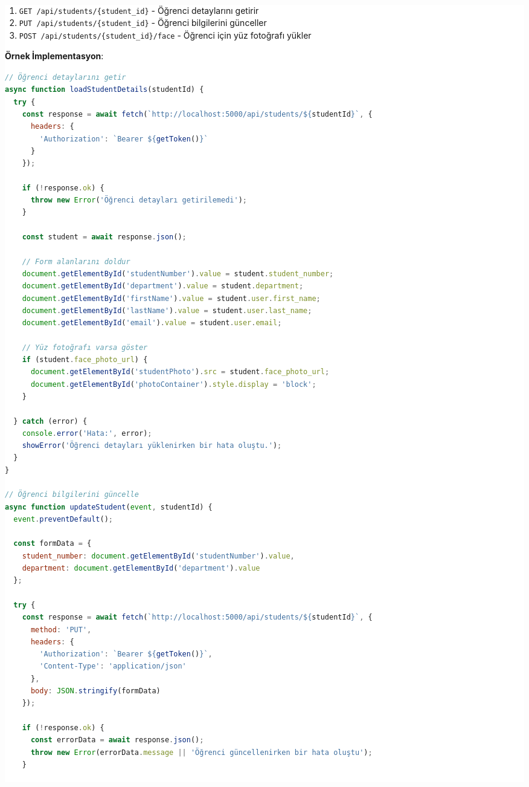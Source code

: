 1. `GET /api/students/{student_id}` - Öğrenci detaylarını getirir
2. `PUT /api/students/{student_id}` - Öğrenci bilgilerini günceller
3. `POST /api/students/{student_id}/face` - Öğrenci için yüz fotoğrafı yükler

**Örnek İmplementasyon**:

```javascript
// Öğrenci detaylarını getir
async function loadStudentDetails(studentId) {
  try {
    const response = await fetch(`http://localhost:5000/api/students/${studentId}`, {
      headers: {
        'Authorization': `Bearer ${getToken()}`
      }
    });
    
    if (!response.ok) {
      throw new Error('Öğrenci detayları getirilemedi');
    }
    
    const student = await response.json();
    
    // Form alanlarını doldur
    document.getElementById('studentNumber').value = student.student_number;
    document.getElementById('department').value = student.department;
    document.getElementById('firstName').value = student.user.first_name;
    document.getElementById('lastName').value = student.user.last_name;
    document.getElementById('email').value = student.user.email;
    
    // Yüz fotoğrafı varsa göster
    if (student.face_photo_url) {
      document.getElementById('studentPhoto').src = student.face_photo_url;
      document.getElementById('photoContainer').style.display = 'block';
    }
    
  } catch (error) {
    console.error('Hata:', error);
    showError('Öğrenci detayları yüklenirken bir hata oluştu.');
  }
}

// Öğrenci bilgilerini güncelle
async function updateStudent(event, studentId) {
  event.preventDefault();
  
  const formData = {
    student_number: document.getElementById('studentNumber').value,
    department: document.getElementById('department').value
  };
  
  try {
    const response = await fetch(`http://localhost:5000/api/students/${studentId}`, {
      method: 'PUT',
      headers: {
        'Authorization': `Bearer ${getToken()}`,
        'Content-Type': 'application/json'
      },
      body: JSON.stringify(formData)
    });
    
    if (!response.ok) {
      const errorData = await response.json();
      throw new Error(errorData.message || 'Öğrenci güncellenirken bir hata oluştu');
    }
    
```